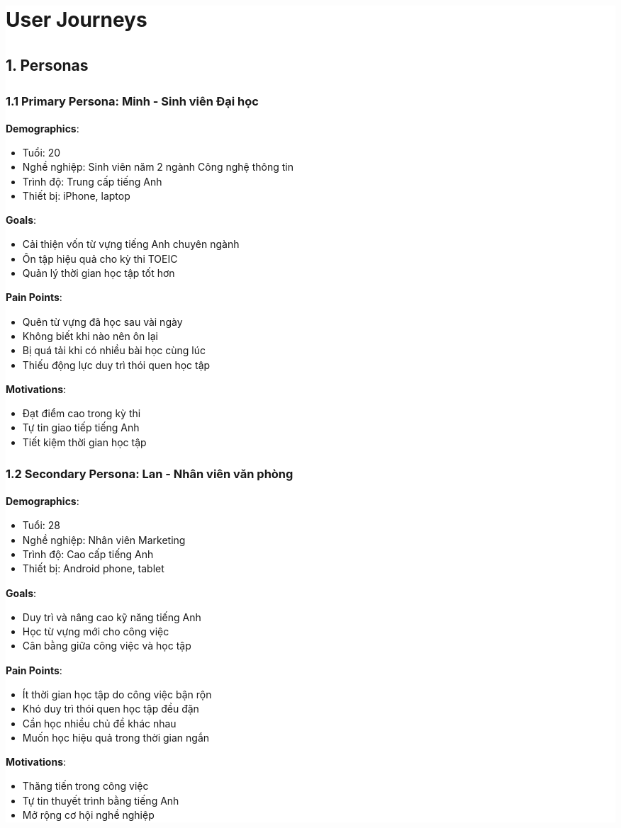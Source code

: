 # User Journeys

## 1. Personas

### 1.1 Primary Persona: Minh - Sinh viên Đại học

**Demographics**:
- Tuổi: 20
- Nghề nghiệp: Sinh viên năm 2 ngành Công nghệ thông tin
- Trình độ: Trung cấp tiếng Anh
- Thiết bị: iPhone, laptop

**Goals**:
- Cải thiện vốn từ vựng tiếng Anh chuyên ngành
- Ôn tập hiệu quả cho kỳ thi TOEIC
- Quản lý thời gian học tập tốt hơn

**Pain Points**:
- Quên từ vựng đã học sau vài ngày
- Không biết khi nào nên ôn lại
- Bị quá tải khi có nhiều bài học cùng lúc
- Thiếu động lực duy trì thói quen học tập

**Motivations**:
- Đạt điểm cao trong kỳ thi
- Tự tin giao tiếp tiếng Anh
- Tiết kiệm thời gian học tập

### 1.2 Secondary Persona: Lan - Nhân viên văn phòng

**Demographics**:
- Tuổi: 28
- Nghề nghiệp: Nhân viên Marketing
- Trình độ: Cao cấp tiếng Anh
- Thiết bị: Android phone, tablet

**Goals**:
- Duy trì và nâng cao kỹ năng tiếng Anh
- Học từ vựng mới cho công việc
- Cân bằng giữa công việc và học tập

**Pain Points**:
- Ít thời gian học tập do công việc bận rộn
- Khó duy trì thói quen học tập đều đặn
- Cần học nhiều chủ đề khác nhau
- Muốn học hiệu quả trong thời gian ngắn

**Motivations**:
- Thăng tiến trong công việc
- Tự tin thuyết trình bằng tiếng Anh
- Mở rộng cơ hội nghề nghiệp
